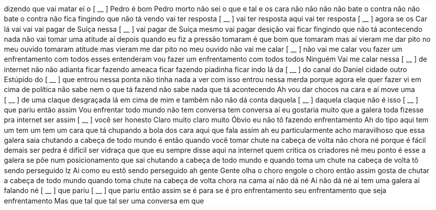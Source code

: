 dizendo que vai matar eí o [ __ ] Pedro
é bom Pedro morto não sei o que e tal e
os cara não não não não bate o contra
não não bate o contra não fica fingindo
que não tá vendo vai ter resposta [ __ ]
vai ter resposta aqui vai ter resposta
[ __ ] agora se os Car lá vai vai vai
pagar de Suíça nessa [ __ ] vai pagar de
Suíça mesmo
vai pagar desição vai ficar fingindo que
não tá acontecendo nada não vai tomar
uma atitude aí depois quando eu fiz a
pressão tomaram é que bom que tomaram
mas aí vieram me dar pito no meu ouvido
tomaram atitude mas vieram me dar pito
no meu ouvido não vai me calar [ __ ] não
vai me calar vou fazer um enfrentamento
com todos esses entenderam vou fazer um
enfrentamento com todos todos Ninguém
Vai me calar nessa [ __ ] de internet não
não adianta ficar fazendo ameaca ficar
fazendo piadinha ficar indo lá da [ __ ]
do canal do Daniel cidade outro Estúpido
do [ __ ] que entrou nessa ponta não
tinha nada a ver com isso entrou nessa
merda porque agora ele quer fazer vi em
cima de política não sabe nem o que tá
fazend não sabe nada que tá acontecendo
Ah vou dar chocos na cara e aí move uma
[ __ ] de uma claque desgraçada lá em
cima de mim e também não não dá conta
daquela [ __ ] daquela claque não é
isso [ __ ] que pariu então assim Vou
enfrentar todo mundo não tem conversa
tem conversa aí eu gostaria muito que a
galera toda fizesse pra internet ser
assim [ __ ] você ser honesto
Claro muito claro muito Óbvio eu não tô
fazendo enfrentamento
Ah
do tipo aqui tem um tem um tem um cara
que tá chupando a bola dos cara aqui que
fala assim ah eu particularmente acho
maravilhoso que essa galera saia
chutando a cabeça de todo mundo é então
quando você tomar chute na cabeça de
volta não chora né porque é fácil demais
ser pedra é difícil ser vidraça que que
eu sempre disse aqui na internet quem
critica os criadores né meu ponto é esse
a galera se põe num posicionamento que
sai chutando a cabeça de todo mundo e
quando toma um chute na cabeça de
volta tô sendo perseguido lz Ai como eu
estô sendo perseguido ah gente Gente
olha o choro engole o choro então assim
gosta de chutar a cabeça de todo mundo
quando toma chute na cabeça de volta
chora na cama aí não dá né Aí não dá né
aí tem uma galera aí falando né [ __ ] que
pariu [ __ ] que pariu então assim se é
para se é pro enfrentamento seu
enfrentamento que seja enfrentamento Mas
que tal que tal ser uma conversa em que